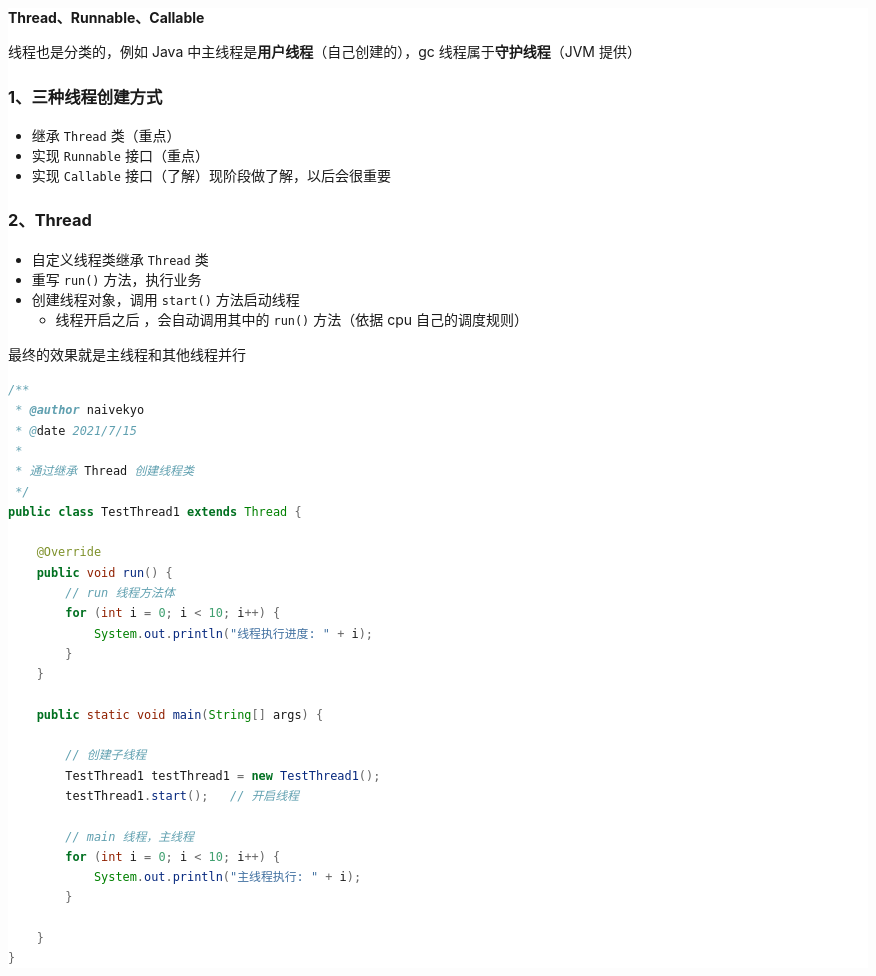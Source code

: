 **Thread、Runnable、Callable**

线程也是分类的，例如 Java 中主线程是**用户线程**（自己创建的），gc 线程属于**守护线程**（JVM 提供）



### 1、三种线程创建方式

- 继承 `Thread` 类（重点）
- 实现 `Runnable` 接口（重点）
- 实现 `Callable` 接口（了解）现阶段做了解，以后会很重要



### 2、Thread

- 自定义线程类继承 `Thread` 类
- 重写 `run()` 方法，执行业务
- 创建线程对象，调用 `start()` 方法启动线程
  - 线程开启之后 ，会自动调用其中的 `run()` 方法（依据 cpu 自己的调度规则）



最终的效果就是主线程和其他线程并行

```java
/**
 * @author naivekyo
 * @date 2021/7/15
 * 
 * 通过继承 Thread 创建线程类
 */
public class TestThread1 extends Thread {

    @Override
    public void run() {
        // run 线程方法体
        for (int i = 0; i < 10; i++) {
            System.out.println("线程执行进度: " + i);
        }
    }

    public static void main(String[] args) {
        
        // 创建子线程
        TestThread1 testThread1 = new TestThread1();
        testThread1.start();   // 开启线程
        
        // main 线程，主线程
        for (int i = 0; i < 10; i++) {
            System.out.println("主线程执行: " + i);
        }
        
    }
}
```
